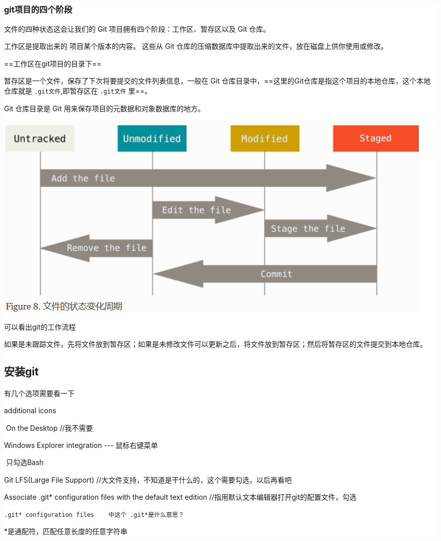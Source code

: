 ### git项目的四个阶段

文件的四种状态这会让我们的 Git 项目拥有四个阶段：工作区、暂存区以及 Git 仓库。

工作区是提取出来的 项目某个版本的内容。 这些从 Git 仓库的压缩数据库中提取出来的文件，放在磁盘上供你使用或修改。 

==工作区在git项目的目录下==

暂存区是一个文件，保存了下次将要提交的文件列表信息，一般在 Git 仓库目录中，==这里的Git仓库是指这个项目的本地仓库，这个本地仓库就是 `.git文件`,即暂存区在 `.git文件` 里==。

Git 仓库目录是 Git 用来保存项目的元数据和对象数据库的地方。

![1678531924069](git.assets/1678531924069.png)

可以看出git的工作流程

如果是未跟踪文件，先将文件放到暂存区；如果是未修改文件可以更新之后，将文件放到暂存区；然后将暂存区的文件提交到本地仓库。

## 安装git

有几个选项需要看一下

additional icons

​	On the Desktop     //我不需要

Windows Explorer integration  --- 鼠标右键菜单

​	只勾选Bash

Git LFS(Large File Support)    //大文件支持，不知道是干什么的，这个需要勾选，以后再看吧

Associate .git* configuration files with the default text edition   //指用默认文本编辑器打开git的配置文件，勾选

`.git* configuration files    中这个 .git*是什么意思？` 

*是通配符，匹配任意长度的任意字符串
